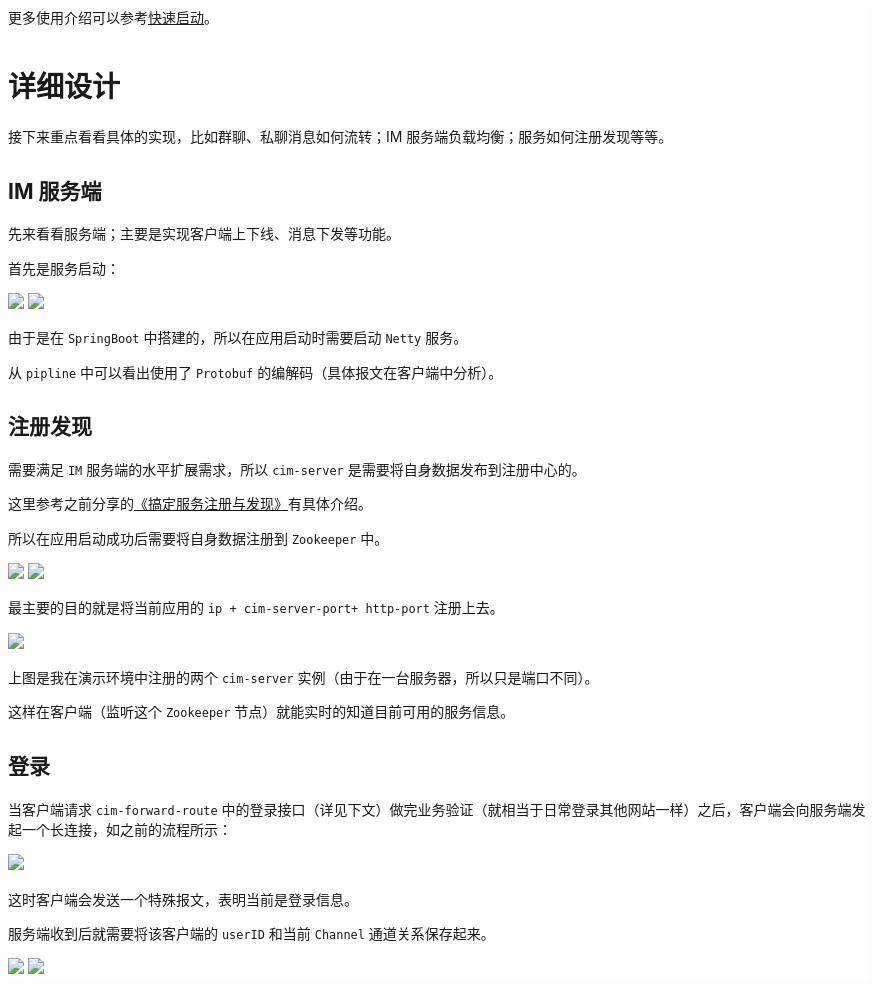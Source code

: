 更多使用介绍可以参考[快速启动](https://github.com/crossoverJie/cim#%E5%BF%AB%E9%80%9F%E5%90%AF%E5%8A%A8)。

# 详细设计

接下来重点看看具体的实现，比如群聊、私聊消息如何流转；IM 服务端负载均衡；服务如何注册发现等等。

## IM 服务端

先来看看服务端；主要是实现客户端上下线、消息下发等功能。

首先是服务启动：

![](https://i.loli.net/2019/05/08/5cd1d45e52ec0.jpg)
![](https://i.loli.net/2019/05/08/5cd1d46019aa9.jpg)

由于是在 `SpringBoot` 中搭建的，所以在应用启动时需要启动 `Netty` 服务。

从 `pipline` 中可以看出使用了 `Protobuf` 的编解码（具体报文在客户端中分析）。

## 注册发现

需要满足 `IM` 服务端的水平扩展需求，所以 `cim-server` 是需要将自身数据发布到注册中心的。

这里参考之前分享的[《搞定服务注册与发现》](https://crossoverjie.top/2018/08/27/distributed/distributed-discovery-zk/)有具体介绍。

所以在应用启动成功后需要将自身数据注册到 `Zookeeper` 中。

![](https://i.loli.net/2019/05/08/5cd1d462666f6.jpg)
![](https://i.loli.net/2019/05/08/5cd1d463e6401.jpg)

最主要的目的就是将当前应用的 `ip + cim-server-port+ http-port` 注册上去。


![](https://i.loli.net/2019/05/08/5cd1d46549848.jpg)

上图是我在演示环境中注册的两个 `cim-server` 实例（由于在一台服务器，所以只是端口不同）。

这样在客户端（监听这个 `Zookeeper` 节点）就能实时的知道目前可用的服务信息。

## 登录

当客户端请求 `cim-forward-route` 中的登录接口（详见下文）做完业务验证（就相当于日常登录其他网站一样）之后，客户端会向服务端发起一个长连接，如之前的流程所示：

![](https://i.loli.net/2019/05/08/5cd1d4690d364.jpg)

这时客户端会发送一个特殊报文，表明当前是登录信息。

服务端收到后就需要将该客户端的 `userID` 和当前 `Channel` 通道关系保存起来。

![](https://i.loli.net/2019/05/08/5cd1d46b2f41e.jpg)
![](https://i.loli.net/2019/05/08/5cd1d46e99d71.jpg)
